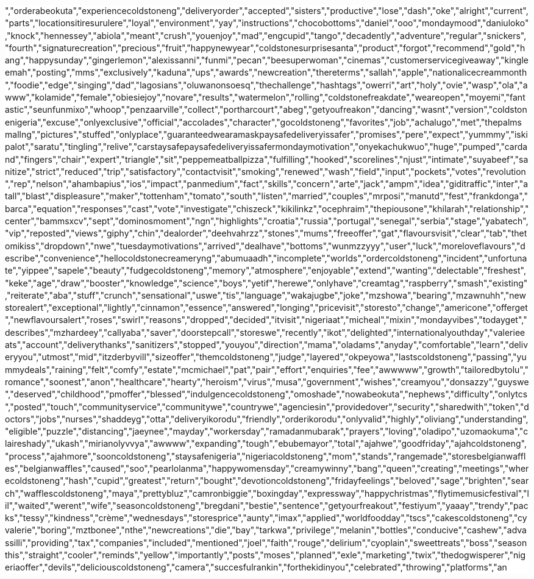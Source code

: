 ","orderabeokuta","experiencecoldstoneng","deliveryorder","accepted","sisters","productive","lose","dash","oke","alright","current","parts","locationsitiresurulere","loyal","environment","yay","instructions","chocobottoms","daniel","ooo","mondaymood","daniuloko","knock","hennessey","abiola","meant","crush","youenjoy","mad","engcupid","tango","decadently","adventure","regular","snickers","fourth","signaturecreation","precious","fruit","happynewyear","coldstonesurprisesanta","product","forgot","recommend","gold","hang","happysunday","gingerlemon","alexissanni","funmi","pecan","beesuperwoman","cinemas","customerservicegiveaway","kingleemah","posting","mms","exclusively","kaduna","ups","awards","newcreation","thereterms","sallah","apple","nationalicecreammonth","foodie","edge","singing","dad","lagosians","oluwanonsoesq","thechallenge","hashtags","owerri","art","holy","ovie","wasp","ola","awww","kolamide","female","obiesiejoy","novare","results","watermelon","rolling","coldstonefreakdate","weareopen","moyemi","fantastic","seunfunmixo","whoop","penzaarville","collect","portharcourt","abeg","getyoufreakon","dancing","wasnt","version","coldstonenigeria","excuse","onlyexclusive","official","accolades","character","gocoldstoneng","favorites","job","achalugo","met","thepalmsmallng","pictures","stuffed","onlyplace","guaranteedwearamaskpaysafedeliveryissafer","promises","pere","expect","yummmy","iskipalot","saratu","tingling","relive","carstaysafepaysafedeliveryissafermondaymotivation","onyekachukwuo","huge","pumped","cardand","fingers","chair","expert","triangle","sit","peppemeatballpizza","fulfilling","hooked","scorelines","njust","intimate","suyabeef","sanitize","strict","reduced","trip","satisfactory","contactvisit","smoking","renewed","wash","field","input","pockets","votes","revolution","rep","nelson","ahambapius","ios","impact","panmedium","fact","skills","concern","arte","jack","ampm","idea","giditraffic","inter","atall","blast","displeasure","maker","tottenham","tomato","south","listen","married","couples","mrposi","manutd","fest","frankdonga","barca","equation","responses","cast","vote","investigate","chiszeck","kikilinkz","ocephraim","thepiousone","khilarah","relationship","center","bammsxcv","sept","dominosmoment","ngn","highlights","croatia","russia","portugal","senegal","serbia","stage","yabatech","vip","reposted","views","giphy","chin","dealorder","deehvahrzz","stones","mums","freeoffer","gat","flavoursvisit","clear","tab","thetomikiss","dropdown","nwe","tuesdaymotivations","arrived","dealhave","bottoms","wunmzzyyy","user","luck","moreloveflavours","describe","convenience","hellocoldstonecreameryng","abumuaadh","incomplete","worlds","ordercoldstoneng","incident","unfortunate","yippee","sapele","beauty","fudgecoldstoneng","memory","atmosphere","enjoyable","extend","wanting","delectable","freshest","keke","age","draw","booster","knowledge","science","boys","yetif","herewe","onlyhave","creamtag","raspberry","smash","existing","reiterate","aba","stuff","crunch","sensational","uswe","tis","language","wakajugbe","joke","mzshowa","bearing","mzawnuhh","newstorealert","exceptional","lightly","cinnamon","essence","answered","longing","pricevisit","storesto","change","americone","offerget","newflavoursalert","roses","swirl","reasons","dropped","decided","itvisit","nigeriaat","micheal","mixin","mondayvibes","todayget","describes","mzhardeey","callyaba","saver","doorstepcall","storeswe","recently","ikot","delighted","internationalyouthday","valerieeats","account","deliverythanks","sanitizers","stopped","youyou","direction","mama","oladams","anyday","comfortable","learn","deliveryyou","utmost","mid","itzderbyvill","sizeoffer","themcoldstoneng","judge","layered","okpeyowa","lastscoldstoneng","passing","yummydeals","raining","felt","comfy","estate","mcmichael","pat","pair","effort","enquiries","fee","awwwww","growth","tailoredbytolu","romance","soonest","anon","healthcare","hearty","heroism","virus","musa","government","wishes","creamyou","donsazzy","guyswe","deserved","childhood","pmoffer","blessed","indulgencecoldstoneng","omoshade","nowabeokuta","nephews","difficulty","onlytcs","posted","touch","communityservice","communitywe","countrywe","agenciesin","providedover","security","sharedwith","token","doctors","jobs","nurses","shaddeyg","otta","deliveryikorodu","friendly","orderikorodu","onlyvalid","highly","oliviang","understanding","eligible","puzzle","distancing","jaeynee","mayday","workersday","ramadanmubarak","prayers","loving","oladipo","uzomaokuma","claireshady","ukash","mirianolyvvya","awwww","expanding","tough","ebubemayor","total","ajahwe","goodfriday","ajahcoldstoneng","process","ajahmore","sooncoldstoneng","staysafenigeria","nigeriacoldstoneng","mom","stands","rangemade","storesbelgianwaffles","belgianwaffles","caused","soo","pearlolanma","happywomensday","creamywinny","bang","queen","creating","meetings","wherecoldstoneng","hash","cupid","greatest","return","bought","devotioncoldstoneng","fridayfeelings","beloved","sage","brighten","search","wafflescoldstoneng","maya","prettybluz","camronbiggie","boxingday","expressway","happychristmas","flytimemusicfestival","lil","waited","werent","wife","seasoncoldstoneng","bregdani","bestie","sentence","getyourfreakout","festiyum","yaaay","trendy","packs","tessy","kindness","crème","wednesdays","storesprice","aunty","imax","applied","worldfoodday","tscs","cakescoldstoneng","cyvalerie","boring","mztbonee","nthe","newcreations","die","bay","tarkwa","privilege","melanin","bottles","conducive","cashew","advassilli","providing","tax","companies","included","mentioned","joel","faith","rouge","delirium","cyoplain","sweettreats","boss","seasonthis","straight","cooler","reminds","yellow","importantly","posts","moses","planned","exle","marketing","twix","thedogwisperer","nigeriaoffer","devils","deliciouscoldstoneng","camera","succesfulrankin","forthekidinyou","celebrated","throwing","platforms","an